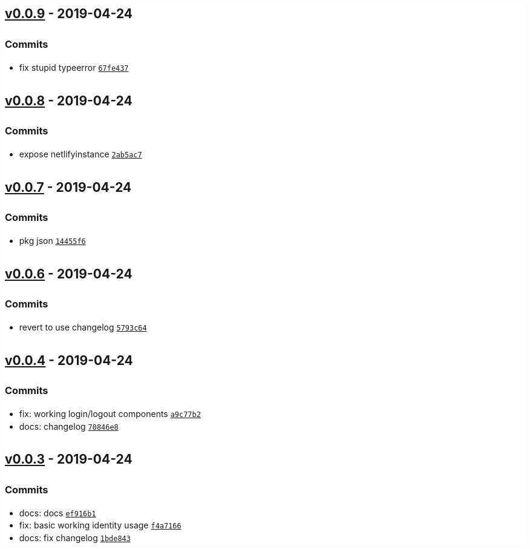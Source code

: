 ## [v0.0.9](https://github.com/sw-yx/react-netlify-identity-widget/compare/v0.0.8...v0.0.9) - 2019-04-24

### Commits

- fix stupid typeerror [`67fe437`](https://github.com/sw-yx/react-netlify-identity-widget/commit/67fe4371348b2c2df51400e59f9045c3d6cbe489)

## [v0.0.8](https://github.com/sw-yx/react-netlify-identity-widget/compare/v0.0.7...v0.0.8) - 2019-04-24

### Commits

- expose netlifyinstance [`2ab5ac7`](https://github.com/sw-yx/react-netlify-identity-widget/commit/2ab5ac775b51eaebbfc72d2503838c77d9dcfc7a)

## [v0.0.7](https://github.com/sw-yx/react-netlify-identity-widget/compare/v0.0.6...v0.0.7) - 2019-04-24

### Commits

- pkg json [`14455f6`](https://github.com/sw-yx/react-netlify-identity-widget/commit/14455f6d9d3be5bbff2c383716ccfde9da1cc41a)

## [v0.0.6](https://github.com/sw-yx/react-netlify-identity-widget/compare/v0.0.4...v0.0.6) - 2019-04-24

### Commits

- revert to use changelog [`5793c64`](https://github.com/sw-yx/react-netlify-identity-widget/commit/5793c640fb13ce95a178c25d972d6eeeeefd8030)

## [v0.0.4](https://github.com/sw-yx/react-netlify-identity-widget/compare/v0.0.3...v0.0.4) - 2019-04-24

### Commits

- fix: working login/logout components [`a9c77b2`](https://github.com/sw-yx/react-netlify-identity-widget/commit/a9c77b217da49837fceb6aca711a8254978f46a8)
- docs: changelog [`70846e8`](https://github.com/sw-yx/react-netlify-identity-widget/commit/70846e8a1294c29fe2963732a64ff6f8627abd05)

## [v0.0.3](https://github.com/sw-yx/react-netlify-identity-widget/compare/v0.0.2...v0.0.3) - 2019-04-24

### Commits

- docs: docs [`ef916b1`](https://github.com/sw-yx/react-netlify-identity-widget/commit/ef916b11dc390e0ade81aecbe7b02d6c8a7f366d)
- fix: basic working identity usage [`f4a7166`](https://github.com/sw-yx/react-netlify-identity-widget/commit/f4a7166f5919b2c5880bf349e6c59e8b41876d82)
- docs: fix changelog [`1bde843`](https://github.com/sw-yx/react-netlify-identity-widget/commit/1bde8430fbad7ae9952d803b780c187d06d7d405)

